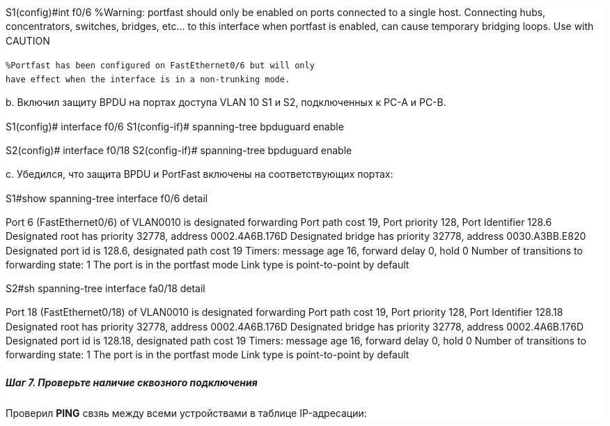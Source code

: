   S1(config)#int f0/6
    %Warning: portfast should only be enabled on ports connected to a single
    host. Connecting hubs, concentrators, switches, bridges, etc... to this
    interface  when portfast is enabled, can cause temporary bridging loops.
    Use with CAUTION

    %Portfast has been configured on FastEthernet0/6 but will only
    have effect when the interface is in a non-trunking mode.

b. Включил защиту BPDU на портах доступа VLAN 10 S1 и S2, подключенных к PC-A и PC-B.

  S1(config)# interface f0/6
  S1(config-if)# spanning-tree bpduguard enable

  S2(config)# interface f0/18
  S2(config-if)# spanning-tree bpduguard enable

c. Убедился, что защита BPDU и PortFast включены на соответствующих портах:

  S1#show spanning-tree interface f0/6 detail

  Port 6 (FastEthernet0/6) of VLAN0010 is designated forwarding
    Port path cost 19, Port priority 128, Port Identifier 128.6
    Designated root has priority 32778, address 0002.4A6B.176D
    Designated bridge has priority 32778, address 0030.A3BB.E820
    Designated port id is 128.6, designated path cost 19
    Timers: message age 16, forward delay 0, hold 0
    Number of transitions to forwarding state: 1
    The port is in the portfast mode
    Link type is point-to-point by default

  S2#sh spanning-tree interface fa0/18 detail

  Port 18 (FastEthernet0/18) of VLAN0010 is designated forwarding
    Port path cost 19, Port priority 128, Port Identifier 128.18
    Designated root has priority 32778, address 0002.4A6B.176D
    Designated bridge has priority 32778, address 0002.4A6B.176D
    Designated port id is 128.18, designated path cost 19
    Timers: message age 16, forward delay 0, hold 0
    Number of transitions to forwarding state: 1
    The port is in the portfast mode
    Link type is point-to-point by default

##### Шаг 7. Проверьте наличие сквозного ⁪подключения

Проверил **PING** свзяь между всеми устройствами в таблице IP-адресации:
